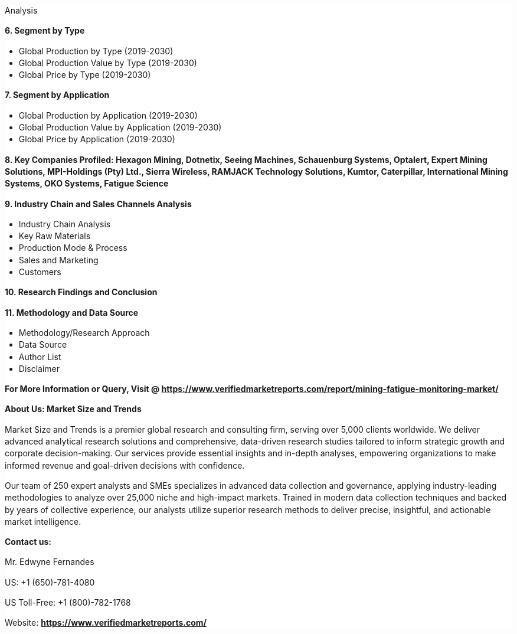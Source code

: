 Analysis&nbsp;</li></ul><p><strong>6. Segment by Type</strong></p><ul><li>Global Production by Type (2019-2030)</li><li>Global Production Value by Type (2019-2030)</li><li>Global Price by Type (2019-2030)</li></ul><p><strong>7. Segment by Application</strong></p><ul><li>Global Production by Application (2019-2030)</li><li>Global Production Value by Application (2019-2030)</li><li>Global Price by Application (2019-2030)</li></ul><p><strong>8. Key Companies Profiled: Hexagon Mining, Dotnetix, Seeing Machines, Schauenburg Systems, Optalert, Expert Mining Solutions, MPI-Holdings (Pty) Ltd., Sierra Wireless, RAMJACK Technology Solutions, Kumtor, Caterpillar, International Mining Systems, OKO Systems, Fatigue Science</strong></p><p><strong>9. Industry Chain and Sales Channels Analysis</strong></p><ul><li>Industry Chain Analysis</li><li>Key Raw Materials</li><li>Production Mode &amp; Process</li><li>Sales and Marketing</li><li>Customers</li></ul><p><strong>10. Research Findings and Conclusion</strong></p><p><strong>11. Methodology and Data Source</strong></p><ul><li>Methodology/Research Approach</li><li>Data Source</li><li>Author List</li><li>Disclaimer</li></ul></p><p><strong>For More Information or Query, Visit @ <a href="https://www.verifiedmarketreports.com/report/mining-fatigue-monitoring-market/">https://www.verifiedmarketreports.com/report/mining-fatigue-monitoring-market/</a></strong></p><p><strong>About Us: Market Size and Trends</strong></p><p>Market Size and Trends is a premier global research and consulting firm, serving over 5,000 clients worldwide. We deliver advanced analytical research solutions and comprehensive, data-driven research studies tailored to inform strategic growth and corporate decision-making. Our services provide essential insights and in-depth analyses, empowering organizations to make informed revenue and goal-driven decisions with confidence.</p><p>Our team of 250 expert analysts and SMEs specializes in advanced data collection and governance, applying industry-leading methodologies to analyze over 25,000 niche and high-impact markets. Trained in modern data collection techniques and backed by years of collective experience, our analysts utilize superior research methods to deliver precise, insightful, and actionable market intelligence.</p><p><strong>Contact us:</strong></p><p>Mr. Edwyne Fernandes</p><p>US: +1 (650)-781-4080</p><p>US Toll-Free: +1 (800)-782-1768</p><p>Website: <strong><a href="https://www.verifiedmarketreports.com/">https://www.verifiedmarketreports.com/</a></strong></p>

